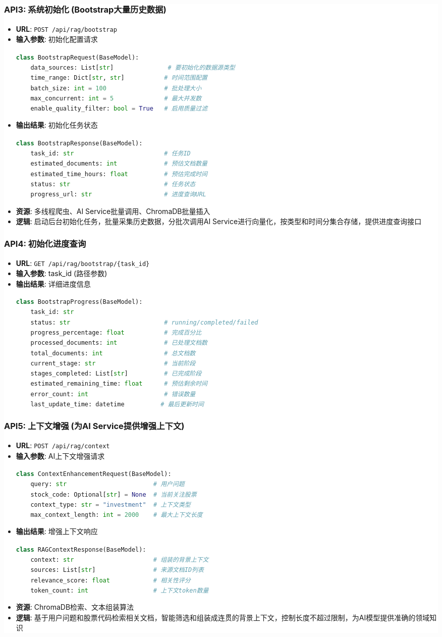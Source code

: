 ### API3: 系统初始化 (Bootstrap大量历史数据)
- **URL**: `POST /api/rag/bootstrap`
- **输入参数**: 初始化配置请求
  ```python
  class BootstrapRequest(BaseModel):
      data_sources: List[str]               # 要初始化的数据源类型
      time_range: Dict[str, str]           # 时间范围配置
      batch_size: int = 100                # 批处理大小
      max_concurrent: int = 5              # 最大并发数
      enable_quality_filter: bool = True   # 启用质量过滤
  ```
- **输出结果**: 初始化任务状态
  ```python
  class BootstrapResponse(BaseModel):
      task_id: str                         # 任务ID
      estimated_documents: int             # 预估文档数量
      estimated_time_hours: float          # 预估完成时间
      status: str                          # 任务状态
      progress_url: str                    # 进度查询URL
  ```
- **资源**: 多线程爬虫、AI Service批量调用、ChromaDB批量插入
- **逻辑**: 启动后台初始化任务，批量采集历史数据，分批次调用AI Service进行向量化，按类型和时间分集合存储，提供进度查询接口

### API4: 初始化进度查询
- **URL**: `GET /api/rag/bootstrap/{task_id}`
- **输入参数**: task_id (路径参数)
- **输出结果**: 详细进度信息
  ```python
  class BootstrapProgress(BaseModel):
      task_id: str
      status: str                          # running/completed/failed
      progress_percentage: float           # 完成百分比
      processed_documents: int             # 已处理文档数
      total_documents: int                 # 总文档数
      current_stage: str                   # 当前阶段
      stages_completed: List[str]          # 已完成阶段
      estimated_remaining_time: float      # 预估剩余时间
      error_count: int                     # 错误数量
      last_update_time: datetime          # 最后更新时间
  ```

### API5: 上下文增强 (为AI Service提供增强上下文)
- **URL**: `POST /api/rag/context`
- **输入参数**: AI上下文增强请求
  ```python
  class ContextEnhancementRequest(BaseModel):
      query: str                        # 用户问题
      stock_code: Optional[str] = None  # 当前关注股票
      context_type: str = "investment"  # 上下文类型
      max_context_length: int = 2000    # 最大上下文长度
  ```
- **输出结果**: 增强上下文响应
  ```python
  class RAGContextResponse(BaseModel):
      context: str                      # 组装的背景上下文
      sources: List[str]                # 来源文档ID列表
      relevance_score: float            # 相关性评分
      token_count: int                  # 上下文token数量
  ```
- **资源**: ChromaDB检索、文本组装算法
- **逻辑**: 基于用户问题和股票代码检索相关文档，智能筛选和组装成连贯的背景上下文，控制长度不超过限制，为AI模型提供准确的领域知识
